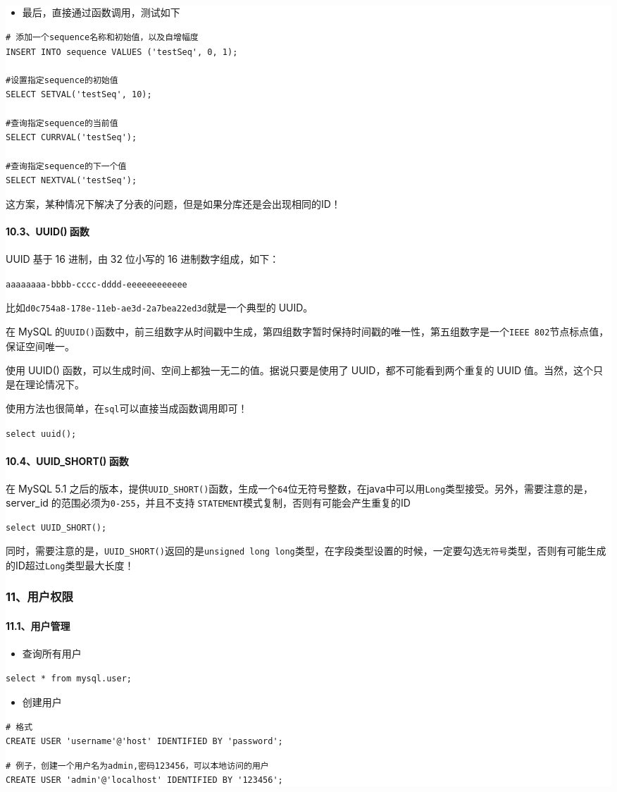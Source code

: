 
* 最后，直接通过函数调用，测试如下

```
# 添加一个sequence名称和初始值，以及自增幅度
INSERT INTO sequence VALUES ('testSeq', 0, 1);

#设置指定sequence的初始值
SELECT SETVAL('testSeq', 10);

#查询指定sequence的当前值
SELECT CURRVAL('testSeq');

#查询指定sequence的下一个值
SELECT NEXTVAL('testSeq');
```
这方案，某种情况下解决了分表的问题，但是如果分库还是会出现相同的ID！

#### 10.3、UUID() 函数
UUID 基于 16 进制，由 32 位小写的 16 进制数字组成，如下：
```
aaaaaaaa-bbbb-cccc-dddd-eeeeeeeeeeee
```
比如`d0c754a8-178e-11eb-ae3d-2a7bea22ed3d`就是一个典型的 UUID。

在 MySQL 的`UUID()`函数中，前三组数字从时间戳中生成，第四组数字暂时保持时间戳的唯一性，第五组数字是一个`IEEE 802`节点标点值，保证空间唯一。

使用 UUID() 函数，可以生成时间、空间上都独一无二的值。据说只要是使用了 UUID，都不可能看到两个重复的 UUID 值。当然，这个只是在理论情况下。

使用方法也很简单，在`sql`可以直接当成函数调用即可！

```
select uuid();
```
#### 10.4、UUID_SHORT() 函数
在 MySQL 5.1 之后的版本，提供`UUID_SHORT()`函数，生成一个`64`位无符号整数，在java中可以用`Long`类型接受。另外，需要注意的是，server_id 的范围必须为`0-255`，并且不支持 `STATEMENT`模式复制，否则有可能会产生重复的ID
```
select UUID_SHORT();
```
同时，需要注意的是，`UUID_SHORT()`返回的是`unsigned long long`类型，在字段类型设置的时候，一定要勾选`无符号`类型，否则有可能生成的ID超过`Long`类型最大长度！

### 11、用户权限
#### 11.1、用户管理

* 查询所有用户

```
select * from mysql.user;
```

* 创建用户

```
# 格式
CREATE USER 'username'@'host' IDENTIFIED BY 'password';
```
```
# 例子，创建一个用户名为admin,密码123456，可以本地访问的用户
CREATE USER 'admin'@'localhost' IDENTIFIED BY '123456';
```
